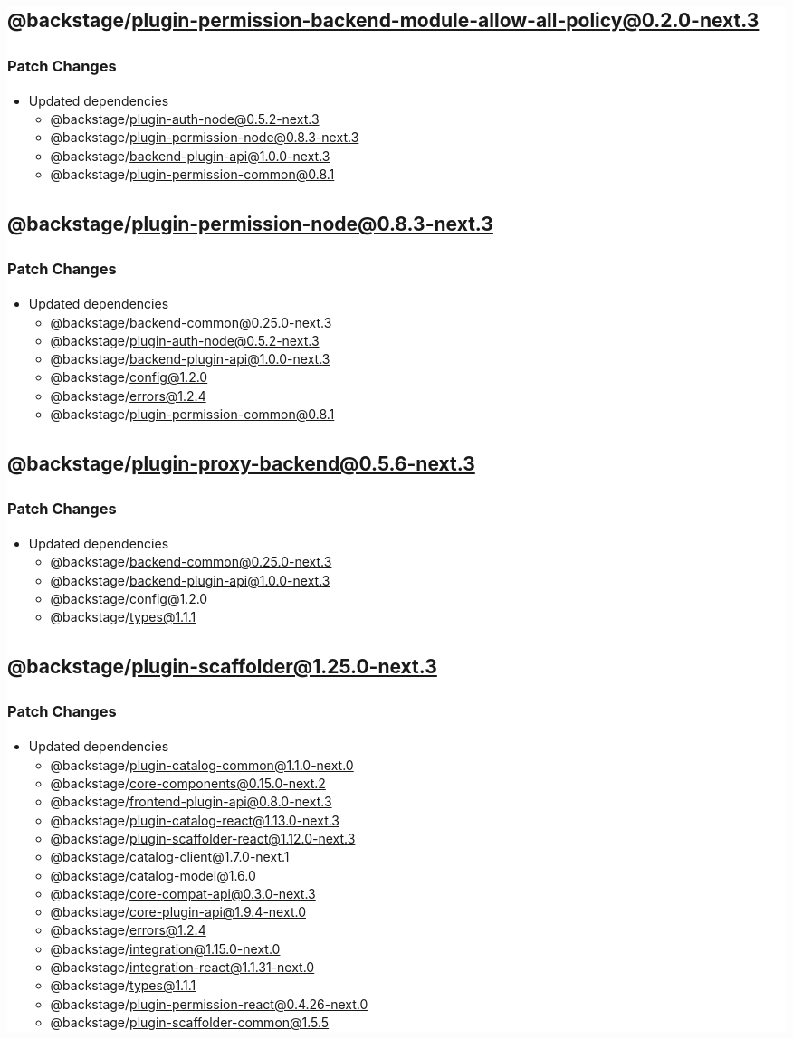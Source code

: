 ## @backstage/plugin-permission-backend-module-allow-all-policy@0.2.0-next.3

### Patch Changes

- Updated dependencies
  - @backstage/plugin-auth-node@0.5.2-next.3
  - @backstage/plugin-permission-node@0.8.3-next.3
  - @backstage/backend-plugin-api@1.0.0-next.3
  - @backstage/plugin-permission-common@0.8.1

## @backstage/plugin-permission-node@0.8.3-next.3

### Patch Changes

- Updated dependencies
  - @backstage/backend-common@0.25.0-next.3
  - @backstage/plugin-auth-node@0.5.2-next.3
  - @backstage/backend-plugin-api@1.0.0-next.3
  - @backstage/config@1.2.0
  - @backstage/errors@1.2.4
  - @backstage/plugin-permission-common@0.8.1

## @backstage/plugin-proxy-backend@0.5.6-next.3

### Patch Changes

- Updated dependencies
  - @backstage/backend-common@0.25.0-next.3
  - @backstage/backend-plugin-api@1.0.0-next.3
  - @backstage/config@1.2.0
  - @backstage/types@1.1.1

## @backstage/plugin-scaffolder@1.25.0-next.3

### Patch Changes

- Updated dependencies
  - @backstage/plugin-catalog-common@1.1.0-next.0
  - @backstage/core-components@0.15.0-next.2
  - @backstage/frontend-plugin-api@0.8.0-next.3
  - @backstage/plugin-catalog-react@1.13.0-next.3
  - @backstage/plugin-scaffolder-react@1.12.0-next.3
  - @backstage/catalog-client@1.7.0-next.1
  - @backstage/catalog-model@1.6.0
  - @backstage/core-compat-api@0.3.0-next.3
  - @backstage/core-plugin-api@1.9.4-next.0
  - @backstage/errors@1.2.4
  - @backstage/integration@1.15.0-next.0
  - @backstage/integration-react@1.1.31-next.0
  - @backstage/types@1.1.1
  - @backstage/plugin-permission-react@0.4.26-next.0
  - @backstage/plugin-scaffolder-common@1.5.5
